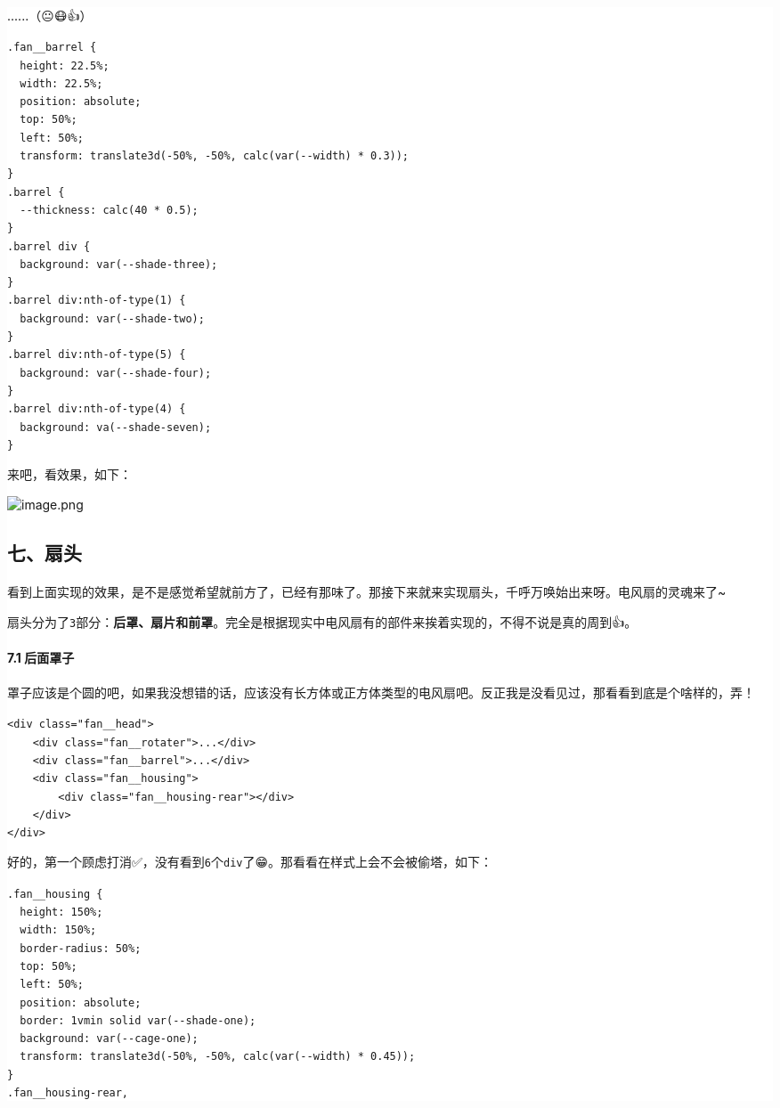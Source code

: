 ......（😐😷👍）

```
.fan__barrel {
  height: 22.5%;
  width: 22.5%;
  position: absolute;
  top: 50%;
  left: 50%;
  transform: translate3d(-50%, -50%, calc(var(--width) * 0.3));
}
.barrel {
  --thickness: calc(40 * 0.5);
}
.barrel div {
  background: var(--shade-three);
}
.barrel div:nth-of-type(1) {
  background: var(--shade-two);
}
.barrel div:nth-of-type(5) {
  background: var(--shade-four);
}
.barrel div:nth-of-type(4) {
  background: va(--shade-seven);
}
```

来吧，看效果，如下：

![image.png](https://p3-juejin.byteimg.com/tos-cn-i-k3u1fbpfcp/860bb93e28c44dedae3beb33f555a988~tplv-k3u1fbpfcp-watermark.image?)

## 七、扇头

看到上面实现的效果，是不是感觉希望就前方了，已经有那味了。那接下来就来实现扇头，千呼万唤始出来呀。电风扇的灵魂来了~

扇头分为了`3`部分：**后罩、扇片和前罩**。完全是根据现实中电风扇有的部件来挨着实现的，不得不说是真的周到👍。

#### 7.1 后面罩子

罩子应该是个圆的吧，如果我没想错的话，应该没有长方体或正方体类型的电风扇吧。反正我是没看见过，那看看到底是个啥样的，弄！

```
<div class="fan__head">
    <div class="fan__rotater">...</div>
    <div class="fan__barrel">...</div>
    <div class="fan__housing">
        <div class="fan__housing-rear"></div>
    </div>
</div>
```

好的，第一个顾虑打消✅，没有看到`6`个`div`了😁。那看看在样式上会不会被偷塔，如下：

```
.fan__housing {
  height: 150%;
  width: 150%;
  border-radius: 50%;
  top: 50%;
  left: 50%;
  position: absolute;
  border: 1vmin solid var(--shade-one);
  background: var(--cage-one);
  transform: translate3d(-50%, -50%, calc(var(--width) * 0.45));
}
.fan__housing-rear,
```